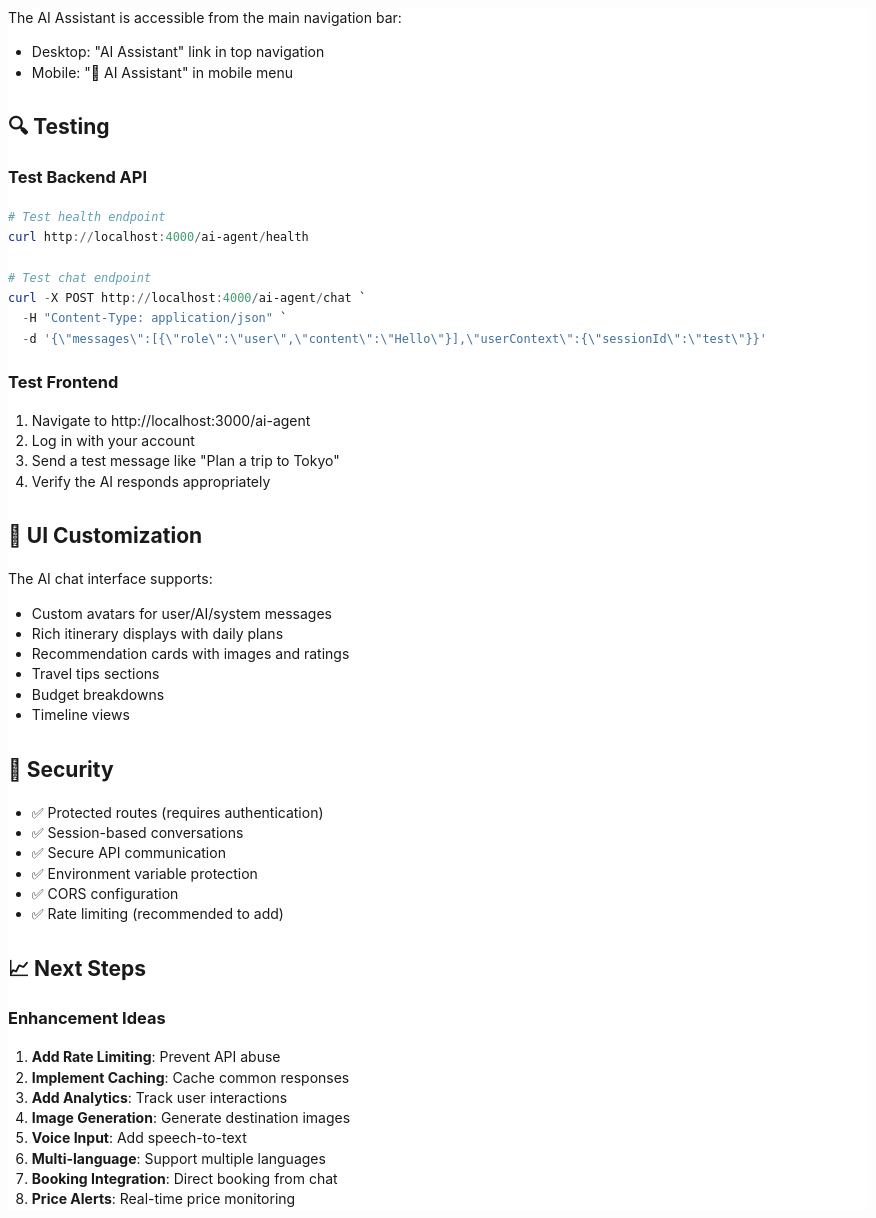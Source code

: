 The AI Assistant is accessible from the main navigation bar:
- Desktop: "AI Assistant" link in top navigation
- Mobile: "🤖 AI Assistant" in mobile menu

## 🔍 Testing

### Test Backend API
```powershell
# Test health endpoint
curl http://localhost:4000/ai-agent/health

# Test chat endpoint
curl -X POST http://localhost:4000/ai-agent/chat `
  -H "Content-Type: application/json" `
  -d '{\"messages\":[{\"role\":\"user\",\"content\":\"Hello\"}],\"userContext\":{\"sessionId\":\"test\"}}'
```

### Test Frontend
1. Navigate to http://localhost:3000/ai-agent
2. Log in with your account
3. Send a test message like "Plan a trip to Tokyo"
4. Verify the AI responds appropriately

## 🎨 UI Customization

The AI chat interface supports:
- Custom avatars for user/AI/system messages
- Rich itinerary displays with daily plans
- Recommendation cards with images and ratings
- Travel tips sections
- Budget breakdowns
- Timeline views

## 🔐 Security

- ✅ Protected routes (requires authentication)
- ✅ Session-based conversations
- ✅ Secure API communication
- ✅ Environment variable protection
- ✅ CORS configuration
- ✅ Rate limiting (recommended to add)

## 📈 Next Steps

### Enhancement Ideas
1. **Add Rate Limiting**: Prevent API abuse
2. **Implement Caching**: Cache common responses
3. **Add Analytics**: Track user interactions
4. **Image Generation**: Generate destination images
5. **Voice Input**: Add speech-to-text
6. **Multi-language**: Support multiple languages
7. **Booking Integration**: Direct booking from chat
8. **Price Alerts**: Real-time price monitoring
